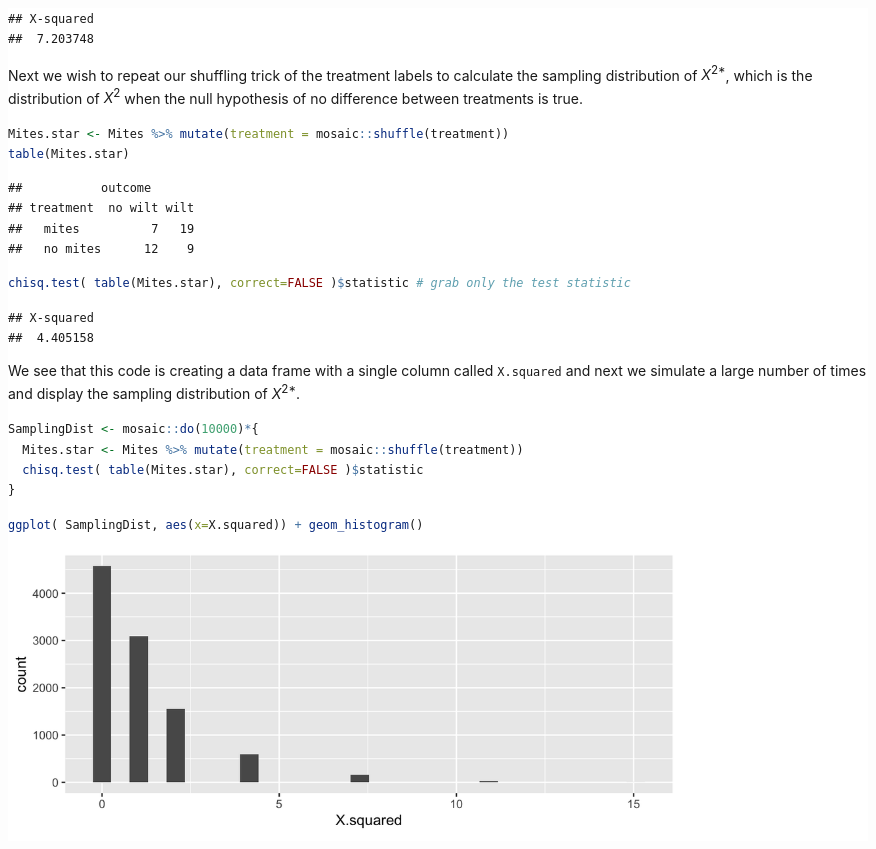 ```
## X-squared 
##  7.203748
```

Next we wish to repeat our shuffling trick of the treatment labels to calculate the sampling distribution of $X^{2*}$, which is the distribution of $X^{2}$ when the null hypothesis of no difference between treatments is true.


```r
Mites.star <- Mites %>% mutate(treatment = mosaic::shuffle(treatment))
table(Mites.star)
```

```
##           outcome
## treatment  no wilt wilt
##   mites          7   19
##   no mites      12    9
```

```r
chisq.test( table(Mites.star), correct=FALSE )$statistic # grab only the test statistic
```

```
## X-squared 
##  4.405158
```

We see that this code is creating a data frame with a single column called `X.squared` and next we simulate a large number of times and display the sampling distribution of $X^{2*}$.


```r
SamplingDist <- mosaic::do(10000)*{
  Mites.star <- Mites %>% mutate(treatment = mosaic::shuffle(treatment))
  chisq.test( table(Mites.star), correct=FALSE )$statistic 
}
```


```r
ggplot( SamplingDist, aes(x=X.squared)) + geom_histogram()
```

<img src="12_ContingencyTables_files/figure-html/unnamed-chunk-11-1.png" width="672" />
